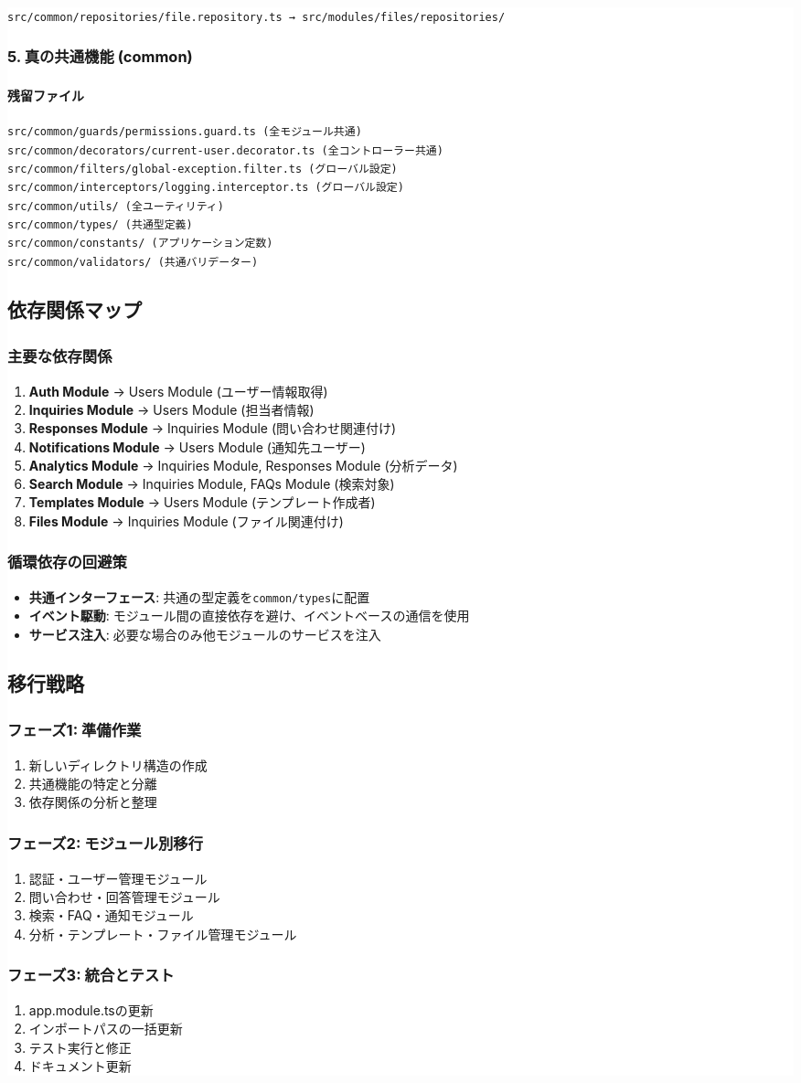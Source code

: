 ```
src/common/repositories/file.repository.ts → src/modules/files/repositories/
```

### 5. 真の共通機能 (common)

#### 残留ファイル
```
src/common/guards/permissions.guard.ts (全モジュール共通)
src/common/decorators/current-user.decorator.ts (全コントローラー共通)
src/common/filters/global-exception.filter.ts (グローバル設定)
src/common/interceptors/logging.interceptor.ts (グローバル設定)
src/common/utils/ (全ユーティリティ)
src/common/types/ (共通型定義)
src/common/constants/ (アプリケーション定数)
src/common/validators/ (共通バリデーター)
```

## 依存関係マップ

### 主要な依存関係
1. **Auth Module** → Users Module (ユーザー情報取得)
2. **Inquiries Module** → Users Module (担当者情報)
3. **Responses Module** → Inquiries Module (問い合わせ関連付け)
4. **Notifications Module** → Users Module (通知先ユーザー)
5. **Analytics Module** → Inquiries Module, Responses Module (分析データ)
6. **Search Module** → Inquiries Module, FAQs Module (検索対象)
7. **Templates Module** → Users Module (テンプレート作成者)
8. **Files Module** → Inquiries Module (ファイル関連付け)

### 循環依存の回避策
- **共通インターフェース**: 共通の型定義を`common/types`に配置
- **イベント駆動**: モジュール間の直接依存を避け、イベントベースの通信を使用
- **サービス注入**: 必要な場合のみ他モジュールのサービスを注入

## 移行戦略

### フェーズ1: 準備作業
1. 新しいディレクトリ構造の作成
2. 共通機能の特定と分離
3. 依存関係の分析と整理

### フェーズ2: モジュール別移行
1. 認証・ユーザー管理モジュール
2. 問い合わせ・回答管理モジュール
3. 検索・FAQ・通知モジュール
4. 分析・テンプレート・ファイル管理モジュール

### フェーズ3: 統合とテスト
1. app.module.tsの更新
2. インポートパスの一括更新
3. テスト実行と修正
4. ドキュメント更新

